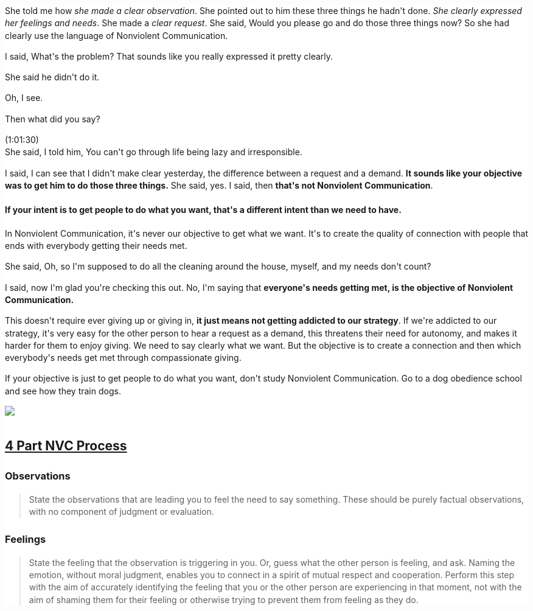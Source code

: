 She told me how *she made a clear observation*. She pointed out to him these three things he hadn't done. *She clearly expressed her feelings and needs*. She made a *clear request*. She said, Would you please go and do those three things now? So she had clearly use the language of Nonviolent Communication. 

I said, What's the problem? That sounds like you really expressed it pretty clearly. 

She said he didn't do it. 

Oh, I see. 

Then what did you say? 

(1:01:30)    
She said, I told him, You can't go through life being lazy and irresponsible. 

I said, I can see that I didn't make clear yesterday, the difference between a request and a demand. **It sounds like your objective was to get him to do those three things.** She said, yes. I said, then **that's not Nonviolent Communication**. 

#### If your intent is to get people to do what you want, that's a different intent than we need to have. 

In Nonviolent Communication, it's never our objective to get what we want. It's to create the quality of connection with people that ends with everybody getting their needs met. 

She said, Oh, so I'm supposed to do all the cleaning around the house, myself, and my needs don't count? 

I said, now I'm glad you're checking this out. No, I'm saying that **everyone's needs getting met, is the objective of Nonviolent Communication.** 

This doesn't require ever giving up or giving in, **it just means not getting addicted to our strategy**. If we're addicted to our strategy, it's very easy for the other person to hear a request as a demand, this threatens their need for autonomy, and makes it harder for them to enjoy giving. We need to say clearly what we want. But the objective is to create a connection and then which everybody's needs get met through compassionate giving. 

If your objective is just to get people to do what you want, don't study Nonviolent Communication. Go to a dog obedience school and see how they train dogs.

[![](https://i.imgur.com/LKOKvVd.jpg)](https://www.mediateyourlife.com/handouts/)

## [4 Part NVC Process](https://www.nonviolentcommunication.com/pdf_files/4part_nvc_process.pdf)

### Observations

> State the observations that are leading you to feel the need to say something. These should be purely factual observations, with no component of judgment or evaluation. 

### Feelings

> State the feeling that the observation is triggering in you. Or, guess what the other person is feeling, and ask. Naming the emotion, without moral judgment, enables you to connect in a spirit of mutual respect and cooperation. Perform this step with the aim of accurately identifying the feeling that you or the other person are experiencing in that moment, not with the aim of shaming them for their feeling or otherwise trying to prevent them from feeling as they do.
